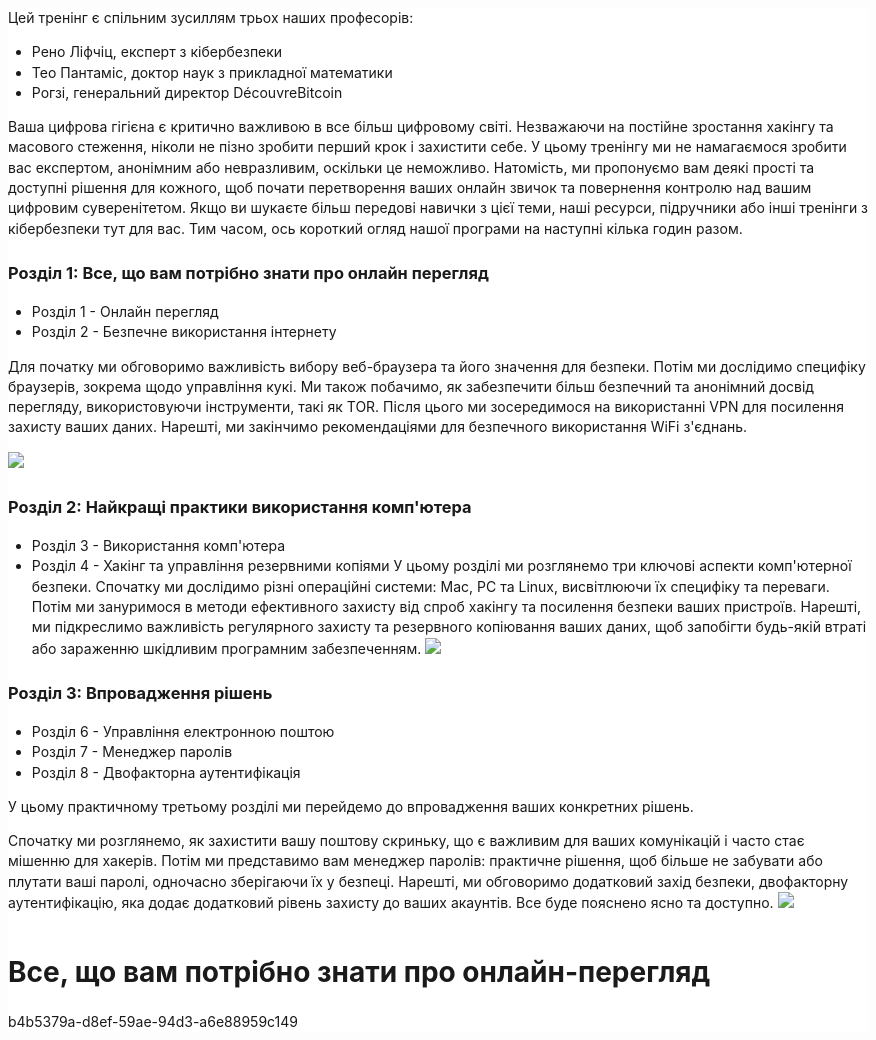 Цей тренінг є спільним зусиллям трьох наших професорів:

- Рено Ліфчіц, експерт з кібербезпеки
- Тео Пантаміс, доктор наук з прикладної математики
- Рогзі, генеральний директор DécouvreBitcoin

Ваша цифрова гігієна є критично важливою в все більш цифровому світі. Незважаючи на постійне зростання хакінгу та масового стеження, ніколи не пізно зробити перший крок і захистити себе.
У цьому тренінгу ми не намагаємося зробити вас експертом, анонімним або невразливим, оскільки це неможливо. Натомість, ми пропонуємо вам деякі прості та доступні рішення для кожного, щоб почати перетворення ваших онлайн звичок та повернення контролю над вашим цифровим суверенітетом.
Якщо ви шукаєте більш передові навички з цієї теми, наші ресурси, підручники або інші тренінги з кібербезпеки тут для вас. Тим часом, ось короткий огляд нашої програми на наступні кілька годин разом.

### Розділ 1: Все, що вам потрібно знати про онлайн перегляд

- Розділ 1 - Онлайн перегляд
- Розділ 2 - Безпечне використання інтернету

Для початку ми обговоримо важливість вибору веб-браузера та його значення для безпеки. Потім ми дослідимо специфіку браузерів, зокрема щодо управління кукі. Ми також побачимо, як забезпечити більш безпечний та анонімний досвід перегляду, використовуючи інструменти, такі як TOR. Після цього ми зосередимося на використанні VPN для посилення захисту ваших даних. Нарешті, ми закінчимо рекомендаціями для безпечного використання WiFi з'єднань.

![](assets/en/1.webp)

### Розділ 2: Найкращі практики використання комп'ютера

- Розділ 3 - Використання комп'ютера
- Розділ 4 - Хакінг та управління резервними копіями
У цьому розділі ми розглянемо три ключові аспекти комп'ютерної безпеки. Спочатку ми дослідимо різні операційні системи: Mac, PC та Linux, висвітлюючи їх специфіку та переваги. Потім ми зануримося в методи ефективного захисту від спроб хакінгу та посилення безпеки ваших пристроїв. Нарешті, ми підкреслимо важливість регулярного захисту та резервного копіювання ваших даних, щоб запобігти будь-якій втраті або зараженню шкідливим програмним забезпеченням. ![](assets/en/2.webp)

### Розділ 3: Впровадження рішень

- Розділ 6 - Управління електронною поштою
- Розділ 7 - Менеджер паролів
- Розділ 8 - Двофакторна аутентифікація

У цьому практичному третьому розділі ми перейдемо до впровадження ваших конкретних рішень.

Спочатку ми розглянемо, як захистити вашу поштову скриньку, що є важливим для ваших комунікацій і часто стає мішенню для хакерів. Потім ми представимо вам менеджер паролів: практичне рішення, щоб більше не забувати або плутати ваші паролі, одночасно зберігаючи їх у безпеці. Нарешті, ми обговоримо додатковий захід безпеки, двофакторну аутентифікацію, яка додає додатковий рівень захисту до ваших акаунтів. Все буде пояснено ясно та доступно.
![](assets/en/3.webp)

# Все, що вам потрібно знати про онлайн-перегляд
<partId>b4b5379a-d8ef-59ae-94d3-a6e88959c149</partId>
